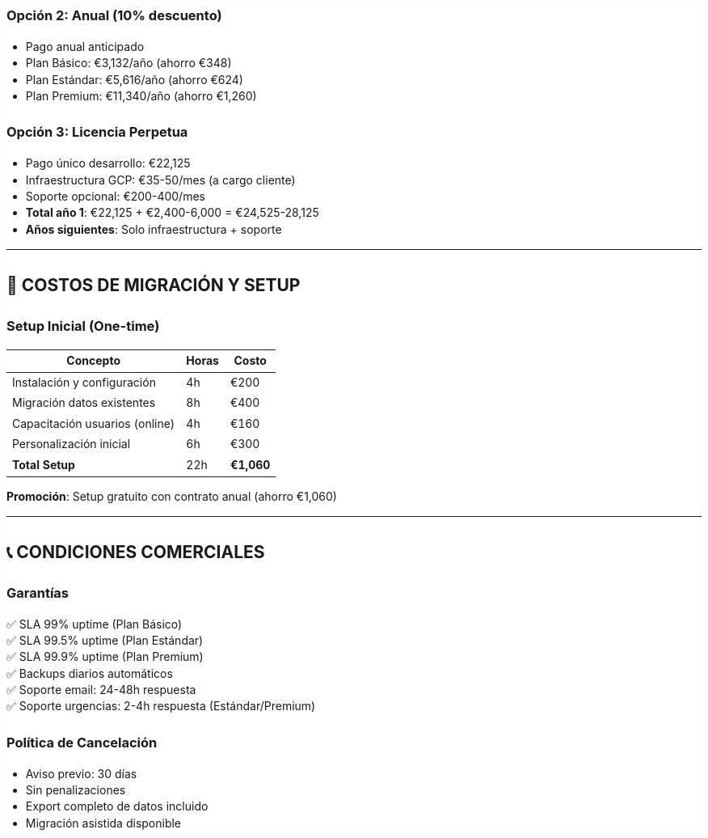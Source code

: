 ### Opción 2: Anual (10% descuento)
- Pago anual anticipado
- Plan Básico: €3,132/año (ahorro €348)
- Plan Estándar: €5,616/año (ahorro €624)
- Plan Premium: €11,340/año (ahorro €1,260)

### Opción 3: Licencia Perpetua
- Pago único desarrollo: €22,125
- Infraestructura GCP: €35-50/mes (a cargo cliente)
- Soporte opcional: €200-400/mes
- **Total año 1**: €22,125 + €2,400-6,000 = €24,525-28,125
- **Años siguientes**: Solo infraestructura + soporte

---

## 🔧 COSTOS DE MIGRACIÓN Y SETUP

### Setup Inicial (One-time)

| Concepto | Horas | Costo |
|----------|-------|-------|
| Instalación y configuración | 4h | €200 |
| Migración datos existentes | 8h | €400 |
| Capacitación usuarios (online) | 4h | €160 |
| Personalización inicial | 6h | €300 |
| **Total Setup** | 22h | **€1,060** |

**Promoción**: Setup gratuito con contrato anual (ahorro €1,060)

---

## 📞 CONDICIONES COMERCIALES

### Garantías
✅ SLA 99% uptime (Plan Básico)  
✅ SLA 99.5% uptime (Plan Estándar)  
✅ SLA 99.9% uptime (Plan Premium)  
✅ Backups diarios automáticos  
✅ Soporte email: 24-48h respuesta  
✅ Soporte urgencias: 2-4h respuesta (Estándar/Premium)  

### Política de Cancelación
- Aviso previo: 30 días
- Sin penalizaciones
- Export completo de datos incluido
- Migración asistida disponible
